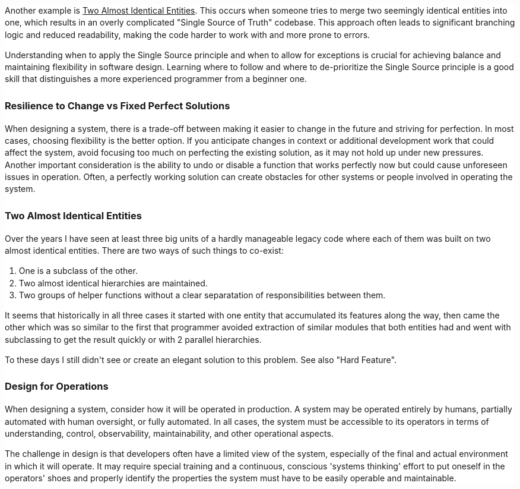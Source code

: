 Another example is
[Two Almost Identical Entities](#two-almost-identical-entities). This occurs
when someone tries to merge two seemingly identical entities into one, which
results in an overly complicated "Single Source of Truth" codebase. This
approach often leads to significant branching logic and reduced readability,
making the code harder to work with and more prone to errors.

Understanding when to apply the Single Source principle and when to allow for
exceptions is crucial for achieving balance and maintaining flexibility in
software design. Learning where to follow and where to de-prioritize the Single
Source principle is a good skill that distinguishes a more experienced
programmer from a beginner one.

### Resilience to Change vs Fixed Perfect Solutions

When designing a system, there is a trade-off between making it easier to change
in the future and striving for perfection. In most cases, choosing flexibility
is the better option. If you anticipate changes in context or additional
development work that could affect the system, avoid focusing too much on
perfecting the existing solution, as it may not hold up under new pressures.
Another important consideration is the ability to undo or disable a function
that works perfectly now but could cause unforeseen issues in operation. Often,
a perfectly working solution can create obstacles for other systems or people
involved in operating the system.

### Two Almost Identical Entities

Over the years I have seen at least three big units of a hardly manageable
legacy code where each of them was built on two almost identical entities. There
are two ways of such things to co-exist:

1. One is a subclass of the other.
2. Two almost identical hierarchies are maintained.
3. Two groups of helper functions without a clear separatation of
   responsibilities between them.

It seems that historically in all three cases it started with one entity that
accumulated its features along the way, then came the other which was so similar
to the first that programmer avoided extraction of similar modules that both
entities had and went with subclassing to get the result quickly or with 2
parallel hierarchies.

To these days I still didn't see or create an elegant solution to this problem.
See also "Hard Feature".

### Design for Operations

When designing a system, consider how it will be operated in production. A
system may be operated entirely by humans, partially automated with human
oversight, or fully automated. In all cases, the system must be accessible to
its operators in terms of understanding, control, observability,
maintainability, and other operational aspects.

The challenge in design is that developers often have a limited view of the
system, especially of the final and actual environment in which it will operate.
It may require special training and a continuous, conscious 'systems thinking'
effort to put oneself in the operators' shoes and properly identify the
properties the system must have to be easily operable and maintainable.
